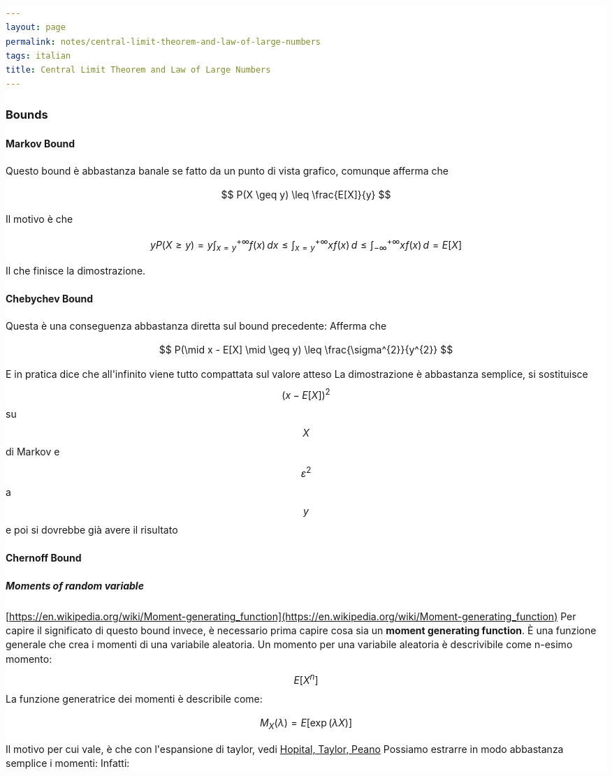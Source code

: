 ```yaml
---
layout: page
permalink: notes/central-limit-theorem-and-law-of-large-numbers
tags: italian
title: Central Limit Theorem and Law of Large Numbers
---
```


### Bounds

#### Markov Bound
Questo bound è abbastanza banale se fatto da un punto di vista grafico, comunque afferma che

$$
P(X \geq y) \leq \frac{E[X]}{y}
$$

Il motivo è che

$$
yP(X \geq y) = y\int _{x =y}^{+\infty} f(x) \, dx \leq \int _{x=y}^{+\infty} x f(x) \, d \leq \int _{-\infty}^{+\infty}xf(x) \, d = E[X]  
$$

Il che finisce la dimostrazione.

#### Chebychev Bound
Questa è una conseguenza abbastanza diretta sul bound precedente:
Afferma che

$$
P(\mid x - E[X] \mid \geq y) \leq \frac{\sigma^{2}}{y^{2}}
$$

E in pratica dice che all'infinito viene tutto compattata sul valore atteso
La dimostrazione è abbastanza semplice, si sostituisce $$(x - E[X])^{2}$$ su $$X$$ di Markov e $$\varepsilon^{2}$$ a $$y$$ e poi si dovrebbe già avere il risultato

#### Chernoff Bound
##### Moments of random variable
[https://en.wikipedia.org/wiki/Moment-generating_function](https://en.wikipedia.org/wiki/Moment-generating_function)
Per capire il significato di questo bound invece, è necessario prima capire cosa sia un **moment generating function**. È una funzione generale che crea i momenti di una variabile aleatoria.
Un momento per una variabile aleatoria è descrivibile come n-esimo momento: $$E[X^{n}]$$ 
La funzione generatrice dei momenti è describile come:

$$
M_{X}(\lambda) = E[\exp(\lambda X)]
$$

Il motivo per cui vale, è che con l'espansione di taylor, vedi [Hopital, Taylor, Peano](/notes/hopital,-taylor,-peano) 
Possiamo estrarre in modo abbastanza semplice i momenti:
Infatti:
